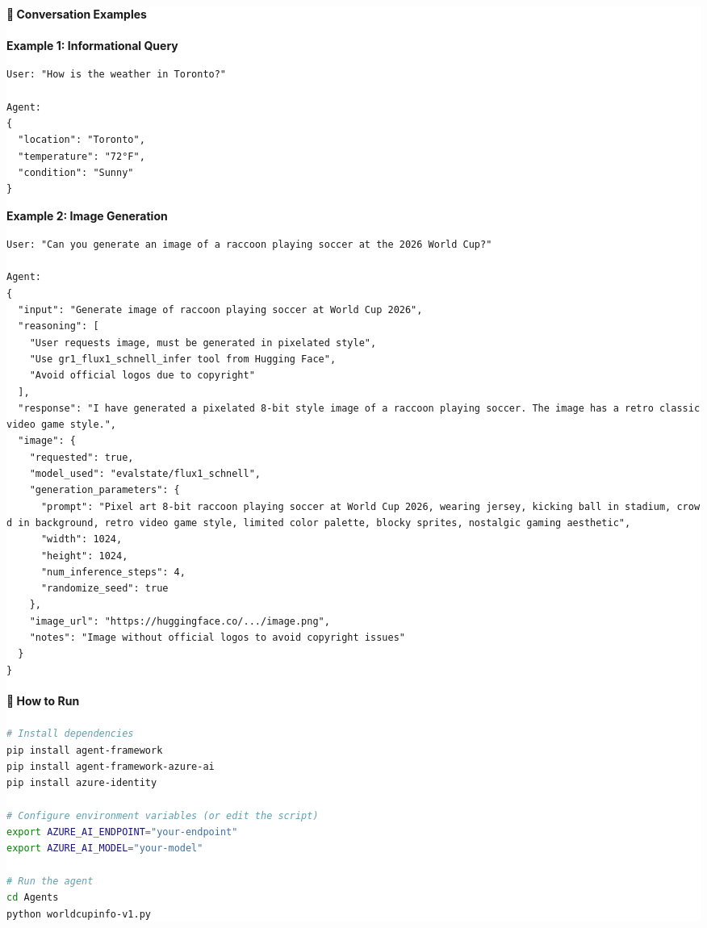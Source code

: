 #### 💬 Conversation Examples

**Example 1: Informational Query**
```
User: "How is the weather in Toronto?"

Agent:
{
  "location": "Toronto",
  "temperature": "72°F",
  "condition": "Sunny"
}
```

**Example 2: Image Generation**
```
User: "Can you generate an image of a raccoon playing soccer at the 2026 World Cup?"

Agent:
{
  "input": "Generate image of raccoon playing soccer at World Cup 2026",
  "reasoning": [
    "User requests image, must be generated in pixelated style",
    "Use gr1_flux1_schnell_infer tool from Hugging Face",
    "Avoid official logos due to copyright"
  ],
  "response": "I have generated a pixelated 8-bit style image of a raccoon playing soccer. The image has a retro classic video game style.",
  "image": {
    "requested": true,
    "model_used": "evalstate/flux1_schnell",
    "generation_parameters": {
      "prompt": "Pixel art 8-bit raccoon playing soccer at World Cup 2026, wearing jersey, kicking ball in stadium, crowd in background, retro video game style, limited color palette, blocky sprites, nostalgic gaming aesthetic",
      "width": 1024,
      "height": 1024,
      "num_inference_steps": 4,
      "randomize_seed": true
    },
    "image_url": "https://huggingface.co/.../image.png",
    "notes": "Image without official logos to avoid copyright issues"
  }
}
```

#### 🚀 How to Run

```bash
# Install dependencies
pip install agent-framework
pip install agent-framework-azure-ai
pip install azure-identity

# Configure environment variables (or edit the script)
export AZURE_AI_ENDPOINT="your-endpoint"
export AZURE_AI_MODEL="your-model"

# Run the agent
cd Agents
python worldcupinfo-v1.py
```

